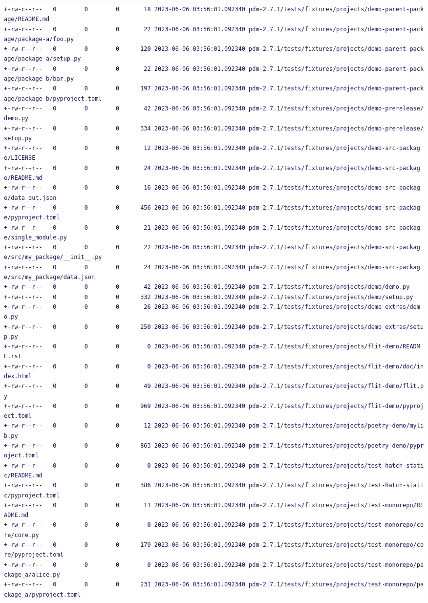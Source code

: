 ```diff
+-rw-r--r--   0        0        0       18 2023-06-06 03:56:01.092340 pdm-2.7.1/tests/fixtures/projects/demo-parent-package/README.md
+-rw-r--r--   0        0        0       22 2023-06-06 03:56:01.092340 pdm-2.7.1/tests/fixtures/projects/demo-parent-package/package-a/foo.py
+-rw-r--r--   0        0        0      120 2023-06-06 03:56:01.092340 pdm-2.7.1/tests/fixtures/projects/demo-parent-package/package-a/setup.py
+-rw-r--r--   0        0        0       22 2023-06-06 03:56:01.092340 pdm-2.7.1/tests/fixtures/projects/demo-parent-package/package-b/bar.py
+-rw-r--r--   0        0        0      197 2023-06-06 03:56:01.092340 pdm-2.7.1/tests/fixtures/projects/demo-parent-package/package-b/pyproject.toml
+-rw-r--r--   0        0        0       42 2023-06-06 03:56:01.092340 pdm-2.7.1/tests/fixtures/projects/demo-prerelease/demo.py
+-rw-r--r--   0        0        0      334 2023-06-06 03:56:01.092340 pdm-2.7.1/tests/fixtures/projects/demo-prerelease/setup.py
+-rw-r--r--   0        0        0       12 2023-06-06 03:56:01.092340 pdm-2.7.1/tests/fixtures/projects/demo-src-package/LICENSE
+-rw-r--r--   0        0        0       24 2023-06-06 03:56:01.092340 pdm-2.7.1/tests/fixtures/projects/demo-src-package/README.md
+-rw-r--r--   0        0        0       16 2023-06-06 03:56:01.092340 pdm-2.7.1/tests/fixtures/projects/demo-src-package/data_out.json
+-rw-r--r--   0        0        0      456 2023-06-06 03:56:01.092340 pdm-2.7.1/tests/fixtures/projects/demo-src-package/pyproject.toml
+-rw-r--r--   0        0        0       21 2023-06-06 03:56:01.092340 pdm-2.7.1/tests/fixtures/projects/demo-src-package/single_module.py
+-rw-r--r--   0        0        0       22 2023-06-06 03:56:01.092340 pdm-2.7.1/tests/fixtures/projects/demo-src-package/src/my_package/__init__.py
+-rw-r--r--   0        0        0       24 2023-06-06 03:56:01.092340 pdm-2.7.1/tests/fixtures/projects/demo-src-package/src/my_package/data.json
+-rw-r--r--   0        0        0       42 2023-06-06 03:56:01.092340 pdm-2.7.1/tests/fixtures/projects/demo/demo.py
+-rw-r--r--   0        0        0      332 2023-06-06 03:56:01.092340 pdm-2.7.1/tests/fixtures/projects/demo/setup.py
+-rw-r--r--   0        0        0       26 2023-06-06 03:56:01.092340 pdm-2.7.1/tests/fixtures/projects/demo_extras/demo.py
+-rw-r--r--   0        0        0      250 2023-06-06 03:56:01.092340 pdm-2.7.1/tests/fixtures/projects/demo_extras/setup.py
+-rw-r--r--   0        0        0        0 2023-06-06 03:56:01.092340 pdm-2.7.1/tests/fixtures/projects/flit-demo/README.rst
+-rw-r--r--   0        0        0        0 2023-06-06 03:56:01.092340 pdm-2.7.1/tests/fixtures/projects/flit-demo/doc/index.html
+-rw-r--r--   0        0        0       49 2023-06-06 03:56:01.092340 pdm-2.7.1/tests/fixtures/projects/flit-demo/flit.py
+-rw-r--r--   0        0        0      969 2023-06-06 03:56:01.092340 pdm-2.7.1/tests/fixtures/projects/flit-demo/pyproject.toml
+-rw-r--r--   0        0        0       12 2023-06-06 03:56:01.092340 pdm-2.7.1/tests/fixtures/projects/poetry-demo/mylib.py
+-rw-r--r--   0        0        0      863 2023-06-06 03:56:01.092340 pdm-2.7.1/tests/fixtures/projects/poetry-demo/pyproject.toml
+-rw-r--r--   0        0        0        0 2023-06-06 03:56:01.092340 pdm-2.7.1/tests/fixtures/projects/test-hatch-static/README.md
+-rw-r--r--   0        0        0      386 2023-06-06 03:56:01.092340 pdm-2.7.1/tests/fixtures/projects/test-hatch-static/pyproject.toml
+-rw-r--r--   0        0        0       11 2023-06-06 03:56:01.092340 pdm-2.7.1/tests/fixtures/projects/test-monorepo/README.md
+-rw-r--r--   0        0        0        0 2023-06-06 03:56:01.092340 pdm-2.7.1/tests/fixtures/projects/test-monorepo/core/core.py
+-rw-r--r--   0        0        0      179 2023-06-06 03:56:01.092340 pdm-2.7.1/tests/fixtures/projects/test-monorepo/core/pyproject.toml
+-rw-r--r--   0        0        0        0 2023-06-06 03:56:01.092340 pdm-2.7.1/tests/fixtures/projects/test-monorepo/package_a/alice.py
+-rw-r--r--   0        0        0      231 2023-06-06 03:56:01.092340 pdm-2.7.1/tests/fixtures/projects/test-monorepo/package_a/pyproject.toml
```